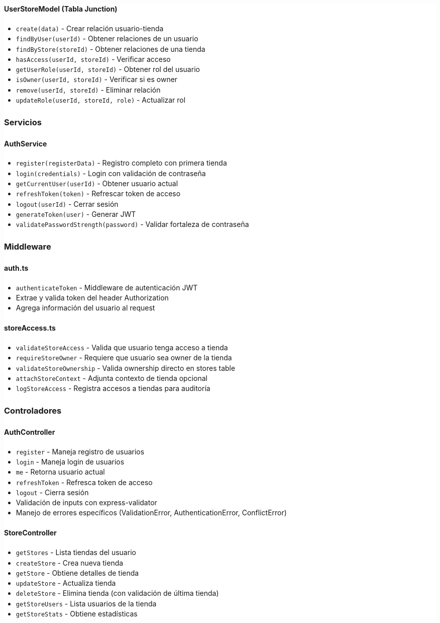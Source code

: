 #### **UserStoreModel** (Tabla Junction)
- `create(data)` - Crear relación usuario-tienda
- `findByUser(userId)` - Obtener relaciones de un usuario
- `findByStore(storeId)` - Obtener relaciones de una tienda
- `hasAccess(userId, storeId)` - Verificar acceso
- `getUserRole(userId, storeId)` - Obtener rol del usuario
- `isOwner(userId, storeId)` - Verificar si es owner
- `remove(userId, storeId)` - Eliminar relación
- `updateRole(userId, storeId, role)` - Actualizar rol

### Servicios

#### **AuthService**
- `register(registerData)` - Registro completo con primera tienda
- `login(credentials)` - Login con validación de contraseña
- `getCurrentUser(userId)` - Obtener usuario actual
- `refreshToken(token)` - Refrescar token de acceso
- `logout(userId)` - Cerrar sesión
- `generateToken(user)` - Generar JWT
- `validatePasswordStrength(password)` - Validar fortaleza de contraseña

### Middleware

#### **auth.ts**
- `authenticateToken` - Middleware de autenticación JWT
- Extrae y valida token del header Authorization
- Agrega información del usuario al request

#### **storeAccess.ts**
- `validateStoreAccess` - Valida que usuario tenga acceso a tienda
- `requireStoreOwner` - Requiere que usuario sea owner de la tienda
- `validateStoreOwnership` - Valida ownership directo en stores table
- `attachStoreContext` - Adjunta contexto de tienda opcional
- `logStoreAccess` - Registra accesos a tiendas para auditoría

### Controladores

#### **AuthController**
- `register` - Maneja registro de usuarios
- `login` - Maneja login de usuarios
- `me` - Retorna usuario actual
- `refreshToken` - Refresca token de acceso
- `logout` - Cierra sesión
- Validación de inputs con express-validator
- Manejo de errores específicos (ValidationError, AuthenticationError, ConflictError)

#### **StoreController**
- `getStores` - Lista tiendas del usuario
- `createStore` - Crea nueva tienda
- `getStore` - Obtiene detalles de tienda
- `updateStore` - Actualiza tienda
- `deleteStore` - Elimina tienda (con validación de última tienda)
- `getStoreUsers` - Lista usuarios de la tienda
- `getStoreStats` - Obtiene estadísticas
